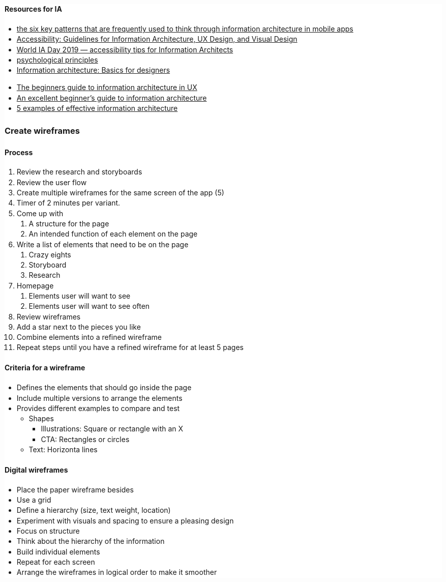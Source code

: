 

#### Resources for IA
* [the six key patterns that are frequently used to think through information architecture in mobile apps](https://applikeysolutions.com/blog/designing-the-information-architecture-ia-of-mobile-apps)
* [Accessibility: Guidelines for Information Architecture, UX Design, and Visual Design](https://medium.com/design-ibm/accessibility-guidelines-for-information-architecture-ux-design-and-visual-design-5ae33ed1d52d)
* [World IA Day 2019 — accessibility tips for Information Architects](https://people4research.medium.com/world-ia-day-2019-accessibility-tips-for-information-architects-79bd187191a4)
* [psychological principles](https://www.justinmind.com/blog/information-architecture-ux-guide/)
* [Information architecture: Basics for designers](https://uxplanet.org/information-architecture-basics-for-designers-b5d43df62e20)
- [The beginners guide to information architecture in UX](https://xd.adobe.com/ideas/process/information-architecture/information-ux-architect/)
- [An excellent beginner’s guide to information architecture](https://careerfoundry.com/en/blog/ux-design/a-beginners-guide-to-information-architecture/) 
- [5 examples of effective information architecture](https://xd.adobe.com/ideas/process/information-architecture/information-architecture-examples/)
### Create wireframes

#### Process
1. Review the research and storyboards
2. Review the user flow
3. Create multiple wireframes for the same screen of the app (5)
4. Timer of 2 minutes per variant. 
5. Come up with
	1. A structure for the page
	2. An intended function of each element on the page
6. Write a list of elements that need to be on the page
	1. Crazy eights
	2. Storyboard
	3. Research
7. Homepage
	1. Elements user will want to see
	2. Elements user will want to see often
8. Review wireframes
9. Add a star next to the pieces you like
10. Combine elements into a refined wireframe
11. Repeat steps until you have a refined wireframe for at least 5 pages

#### Criteria for a wireframe
* Defines the elements that should go inside the page
* Include multiple versions to arrange the elements
* Provides different examples to compare and test
	* Shapes 
		* Illustrations: Square or rectangle with an X
		* CTA: Rectangles or circles
	* Text: Horizonta lines

#### Digital wireframes
* Place the paper wireframe besides
* Use a grid
* Define a hierarchy (size, text weight, location)
* Experiment with visuals and spacing to ensure a pleasing design
* Focus on structure
* Think about the hierarchy of the information
* Build individual elements
* Repeat for each screen
* Arrange the wireframes in logical order to make it smoother
